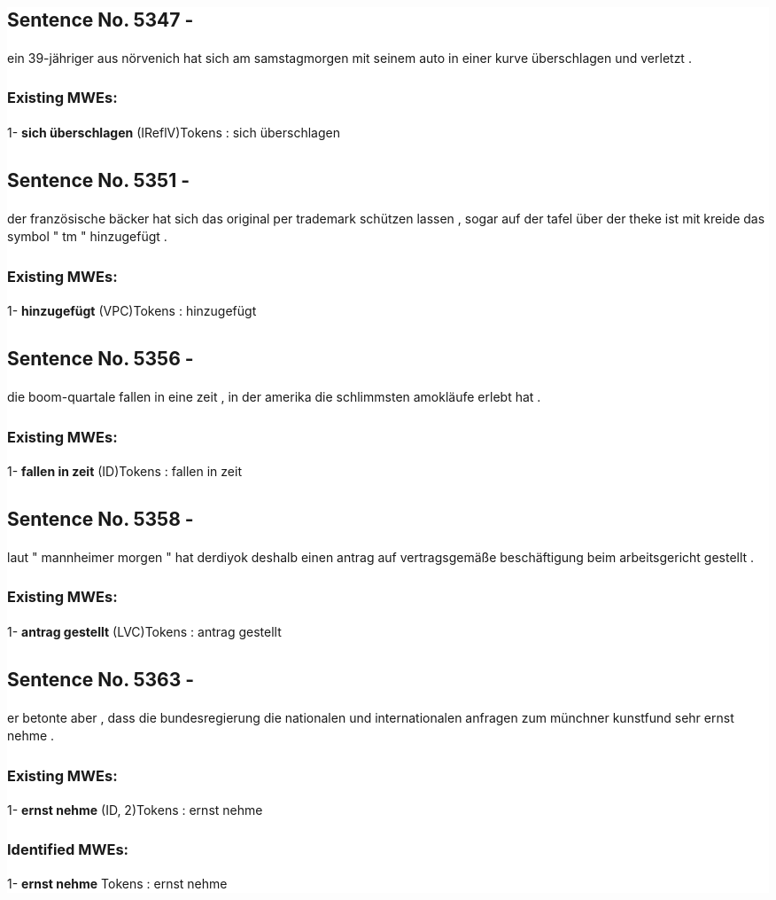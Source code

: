 ## Sentence No. 5347 - 
ein 39-jähriger aus nörvenich hat sich am samstagmorgen mit seinem auto in einer kurve überschlagen und verletzt . 
### Existing MWEs: 
1- **sich überschlagen** (IReflV)Tokens : 
sich
überschlagen

## Sentence No. 5351 - 
der französische bäcker hat sich das original per trademark schützen lassen , sogar auf der tafel über der theke ist mit kreide das symbol " tm " hinzugefügt . 
### Existing MWEs: 
1- **hinzugefügt** (VPC)Tokens : 
hinzugefügt

## Sentence No. 5356 - 
die boom-quartale fallen in eine zeit , in der amerika die schlimmsten amokläufe erlebt hat . 
### Existing MWEs: 
1- **fallen in zeit** (ID)Tokens : 
fallen
in
zeit

## Sentence No. 5358 - 
laut " mannheimer morgen " hat derdiyok deshalb einen antrag auf vertragsgemäße beschäftigung beim arbeitsgericht gestellt . 
### Existing MWEs: 
1- **antrag gestellt** (LVC)Tokens : 
antrag
gestellt

## Sentence No. 5363 - 
er betonte aber , dass die bundesregierung die nationalen und internationalen anfragen zum münchner kunstfund sehr ernst nehme . 
### Existing MWEs: 
1- **ernst nehme** (ID, 2)Tokens : 
ernst
nehme

### Identified MWEs: 
1- **ernst nehme** Tokens : 
ernst
nehme
